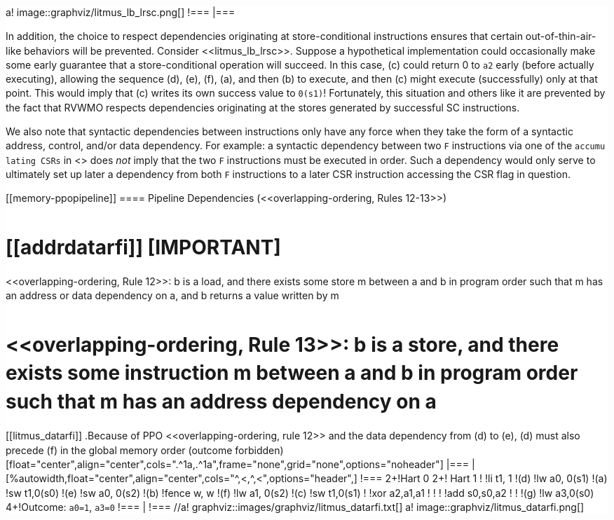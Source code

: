a! image::graphviz/litmus_lb_lrsc.png[]
!===
|===

In addition, the choice to respect dependencies originating at
store-conditional instructions ensures that certain out-of-thin-air-like
behaviors will be prevented. Consider
<<litmus_lb_lrsc>>. Suppose a
hypothetical implementation could occasionally make some early guarantee
that a store-conditional operation will succeed. In this case, (c) could
return 0 to `a2` early (before actually executing), allowing the
sequence (d), (e), (f), (a), and then (b) to execute, and then (c) might
execute (successfully) only at that point. This would imply that (c)
writes its own success value to `0(s1)`! Fortunately, this situation and
others like it are prevented by the fact that RVWMO respects
dependencies originating at the stores generated by successful SC
instructions.

We also note that syntactic dependencies between instructions only have
any force when they take the form of a syntactic address, control,
and/or data dependency. For example: a syntactic dependency between two
`F` instructions via one of the `accumulating CSRs` in
<<source-dest-regs>> does _not_ imply
that the two `F` instructions must be executed in order. Such a
dependency would only serve to ultimately set up later a dependency from
both `F` instructions to a later CSR instruction accessing the CSR
flag in question.

[[memory-ppopipeline]]
\==== Pipeline Dependencies (<<overlapping-ordering, Rules 12-13>>)

[[addrdatarfi]]
[IMPORTANT]
===============================================================

<<overlapping-ordering, Rule 12>>: b is a load, and there exists some store m between a and b in
program order such that m has an address or data dependency on a,
and b returns a value written by m

<<overlapping-ordering, Rule 13>>: b is a store, and there exists some instruction m between a and
b in program order such that m has an address dependency on a
=============================================================

[[litmus_datarfi]]
.Because of PPO <<overlapping-ordering, rule 12>> and the data dependency from (d) to (e), (d) must also precede (f) in the global memory order (outcome forbidden)
[float="center",align="center",cols=".^1a,.^1a",frame="none",grid="none",options="noheader"]
|===
|
[%autowidth,float="center",align="center",cols="^,<,^,<",options="header",]
!===
2+!Hart 0 2+! Hart 1
! !li t1, 1 !(d) !lw a0, 0(s1)
!(a) !sw t1,0(s0) !(e) !sw a0, 0(s2)
!(b) !fence w, w !(f) !lw a1, 0(s2)
!(c) !sw t1,0(s1) ! !xor a2,a1,a1
! ! ! !add s0,s0,a2
! ! !(g) !lw a3,0(s0)
4+!Outcome: `a0=1`, `a3=0`
!===
|
!===
//a! graphviz::images/graphviz/litmus_datarfi.txt[]
a! image::graphviz/litmus_datarfi.png[]